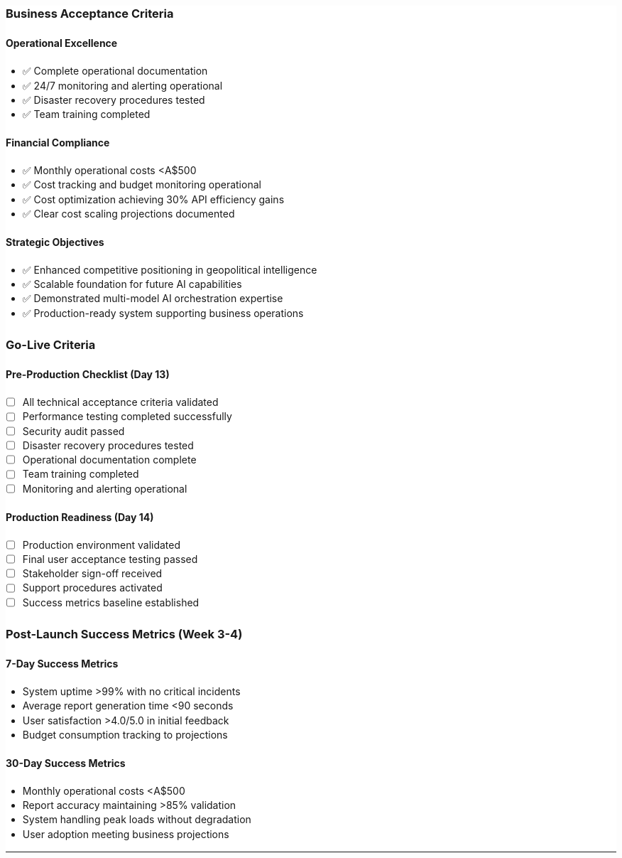 ### Business Acceptance Criteria

#### Operational Excellence
- ✅ Complete operational documentation
- ✅ 24/7 monitoring and alerting operational
- ✅ Disaster recovery procedures tested
- ✅ Team training completed

#### Financial Compliance
- ✅ Monthly operational costs <A$500
- ✅ Cost tracking and budget monitoring operational
- ✅ Cost optimization achieving 30% API efficiency gains
- ✅ Clear cost scaling projections documented

#### Strategic Objectives
- ✅ Enhanced competitive positioning in geopolitical intelligence
- ✅ Scalable foundation for future AI capabilities
- ✅ Demonstrated multi-model AI orchestration expertise
- ✅ Production-ready system supporting business operations

### Go-Live Criteria

#### Pre-Production Checklist (Day 13)
- [ ] All technical acceptance criteria validated
- [ ] Performance testing completed successfully
- [ ] Security audit passed
- [ ] Disaster recovery procedures tested
- [ ] Operational documentation complete
- [ ] Team training completed
- [ ] Monitoring and alerting operational

#### Production Readiness (Day 14)
- [ ] Production environment validated
- [ ] Final user acceptance testing passed
- [ ] Stakeholder sign-off received
- [ ] Support procedures activated
- [ ] Success metrics baseline established

### Post-Launch Success Metrics (Week 3-4)

#### 7-Day Success Metrics
- System uptime >99% with no critical incidents
- Average report generation time <90 seconds
- User satisfaction >4.0/5.0 in initial feedback
- Budget consumption tracking to projections

#### 30-Day Success Metrics  
- Monthly operational costs <A$500
- Report accuracy maintaining >85% validation
- System handling peak loads without degradation
- User adoption meeting business projections

---